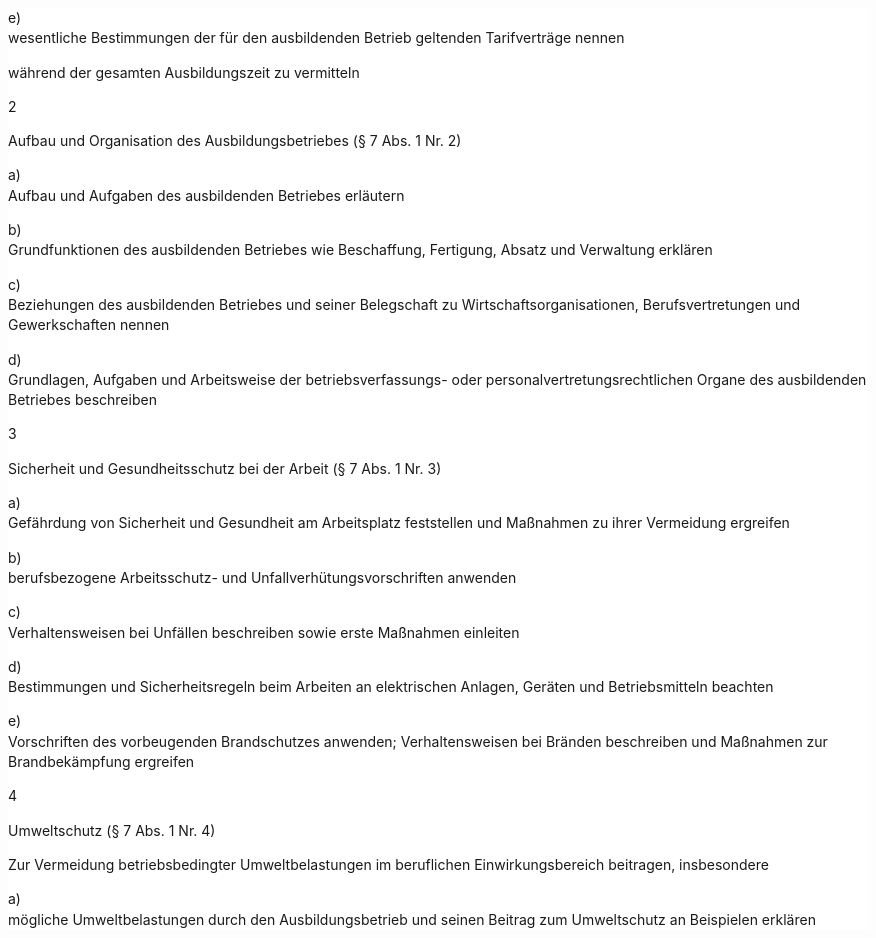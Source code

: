 e)  
wesentliche Bestimmungen der für den ausbildenden Betrieb geltenden Tarifverträge nennen

während der gesamten Ausbildungszeit zu vermitteln

2

Aufbau und Organisation
des Ausbildungsbetriebes
(§ 7 Abs. 1 Nr. 2)

a)  
Aufbau und Aufgaben des ausbildenden Betriebes erläutern

b)  
Grundfunktionen des ausbildenden Betriebes wie Beschaffung, Fertigung, Absatz und Verwaltung erklären

c)  
Beziehungen des ausbildenden Betriebes und seiner Belegschaft zu Wirtschaftsorganisationen, Berufsvertretungen und Gewerkschaften nennen

d)  
Grundlagen, Aufgaben und Arbeitsweise der betriebsverfassungs- oder personalvertretungsrechtlichen Organe des ausbildenden Betriebes beschreiben

3

Sicherheit und Gesundheitsschutz bei der Arbeit
(§ 7 Abs. 1 Nr. 3)

a)  
Gefährdung von Sicherheit und Gesundheit am Arbeitsplatz feststellen und Maßnahmen zu ihrer Vermeidung ergreifen

b)  
berufsbezogene Arbeitsschutz- und Unfallverhütungsvorschriften anwenden

c)  
Verhaltensweisen bei Unfällen beschreiben sowie erste Maßnahmen einleiten

d)  
Bestimmungen und Sicherheitsregeln beim Arbeiten an elektrischen Anlagen, Geräten und Betriebsmitteln beachten

e)  
Vorschriften des vorbeugenden Brandschutzes anwenden; Verhaltensweisen bei Bränden beschreiben und Maßnahmen zur Brandbekämpfung ergreifen

4

Umweltschutz
(§ 7 Abs. 1 Nr. 4)

Zur Vermeidung betriebsbedingter Umweltbelastungen im beruflichen Einwirkungsbereich beitragen, insbesondere

a)  
mögliche Umweltbelastungen durch den Ausbildungsbetrieb und seinen Beitrag zum Umweltschutz an Beispielen erklären
